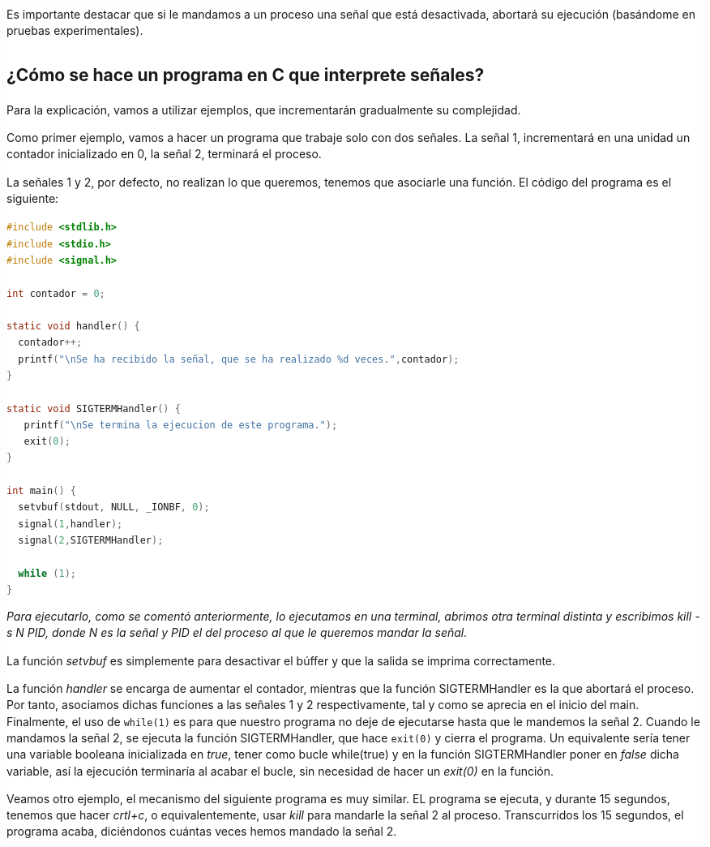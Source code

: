 Es importante destacar que si le mandamos a un proceso una señal que está desactivada, abortará su ejecución (basándome en pruebas experimentales).

## ¿Cómo se hace un programa en C que interprete señales?
Para la explicación, vamos a utilizar ejemplos, que incrementarán gradualmente su complejidad. 

Como primer ejemplo, vamos a hacer un programa que trabaje solo con dos señales. La señal 1, incrementará en una unidad un contador inicializado en 0, la señal 2, terminará el proceso.

La señales 1 y 2, por defecto, no realizan lo que queremos, tenemos que asociarle una función. El código del programa es el siguiente:
~~~c
#include <stdlib.h>
#include <stdio.h>
#include <signal.h>

int contador = 0;

static void handler() {
  contador++;
  printf("\nSe ha recibido la señal, que se ha realizado %d veces.",contador);
}

static void SIGTERMHandler() {
   printf("\nSe termina la ejecucion de este programa.");
   exit(0);
}

int main() {
  setvbuf(stdout, NULL, _IONBF, 0);
  signal(1,handler);
  signal(2,SIGTERMHandler);
  
  while (1);
}
~~~

*Para ejecutarlo, como se comentó anteriormente, lo ejecutamos en una terminal, abrimos otra terminal distinta y escribimos kill -s N PID, donde N es la señal y PID el del proceso al que le queremos mandar la señal.*

La función *setvbuf* es simplemente para desactivar el búffer y que la salida se imprima correctamente.

La función *handler* se encarga de aumentar el contador, mientras que la función SIGTERMHandler es la que abortará el proceso. Por tanto, asociamos dichas funciones a las señales 1 y 2 respectivamente, tal y como se aprecia en el inicio del main. Finalmente, el uso de ``while(1)`` es para que nuestro programa no deje de ejecutarse hasta que le mandemos la señal 2. Cuando le mandamos la señal 2, se ejecuta la función SIGTERMHandler, que hace ``exit(0)`` y cierra el programa. Un equivalente sería tener una variable booleana inicializada en *true*, tener como bucle while(true) y en la función SIGTERMHandler poner en *false* dicha variable, así la ejecución terminaría al acabar el bucle, sin necesidad de hacer un *exit(0)* en la función.

Veamos otro ejemplo, el mecanismo del siguiente programa es muy similar. EL programa se ejecuta, y durante 15 segundos, tenemos que hacer *crtl+c*, o equivalentemente, usar *kill* para mandarle la señal 2 al proceso. Transcurridos los 15 segundos, el programa acaba, diciéndonos cuántas veces hemos mandado la señal 2.
